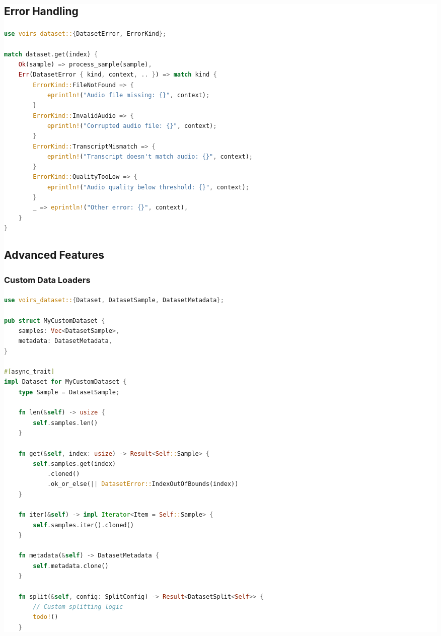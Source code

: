 ## Error Handling

```rust
use voirs_dataset::{DatasetError, ErrorKind};

match dataset.get(index) {
    Ok(sample) => process_sample(sample),
    Err(DatasetError { kind, context, .. }) => match kind {
        ErrorKind::FileNotFound => {
            eprintln!("Audio file missing: {}", context);
        }
        ErrorKind::InvalidAudio => {
            eprintln!("Corrupted audio file: {}", context);
        }
        ErrorKind::TranscriptMismatch => {
            eprintln!("Transcript doesn't match audio: {}", context);
        }
        ErrorKind::QualityTooLow => {
            eprintln!("Audio quality below threshold: {}", context);
        }
        _ => eprintln!("Other error: {}", context),
    }
}
```

## Advanced Features

### Custom Data Loaders

```rust
use voirs_dataset::{Dataset, DatasetSample, DatasetMetadata};

pub struct MyCustomDataset {
    samples: Vec<DatasetSample>,
    metadata: DatasetMetadata,
}

#[async_trait]
impl Dataset for MyCustomDataset {
    type Sample = DatasetSample;
    
    fn len(&self) -> usize {
        self.samples.len()
    }
    
    fn get(&self, index: usize) -> Result<Self::Sample> {
        self.samples.get(index)
            .cloned()
            .ok_or_else(|| DatasetError::IndexOutOfBounds(index))
    }
    
    fn iter(&self) -> impl Iterator<Item = Self::Sample> {
        self.samples.iter().cloned()
    }
    
    fn metadata(&self) -> DatasetMetadata {
        self.metadata.clone()
    }
    
    fn split(&self, config: SplitConfig) -> Result<DatasetSplit<Self>> {
        // Custom splitting logic
        todo!()
    }
```